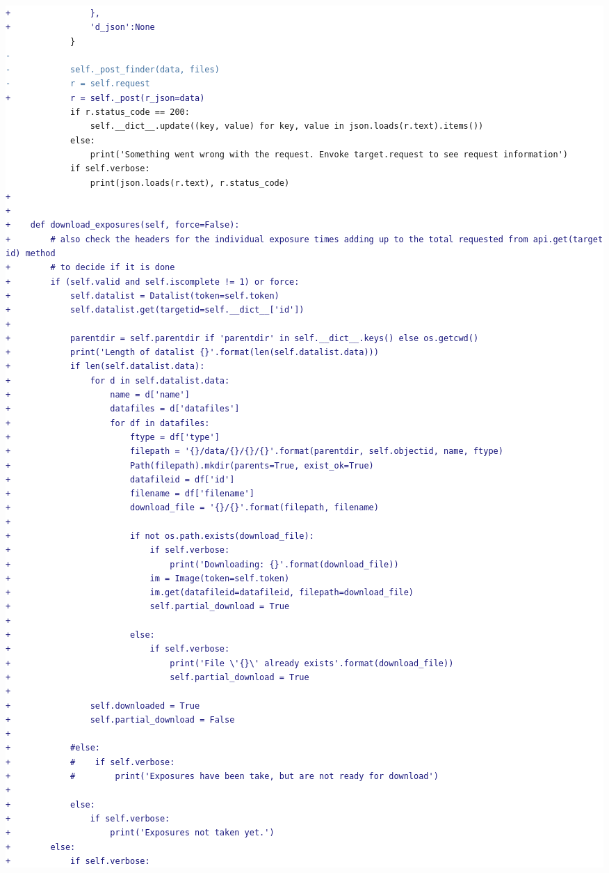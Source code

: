 ```diff
+                },
+                'd_json':None
             }
-
-            self._post_finder(data, files)
-            r = self.request
+            r = self._post(r_json=data)
             if r.status_code == 200:
                 self.__dict__.update((key, value) for key, value in json.loads(r.text).items())
             else:
                 print('Something went wrong with the request. Envoke target.request to see request information')
             if self.verbose:
                 print(json.loads(r.text), r.status_code)
+
+
+    def download_exposures(self, force=False):
+        # also check the headers for the individual exposure times adding up to the total requested from api.get(targetid) method
+        # to decide if it is done
+        if (self.valid and self.iscomplete != 1) or force:
+            self.datalist = Datalist(token=self.token)
+            self.datalist.get(targetid=self.__dict__['id'])
+
+            parentdir = self.parentdir if 'parentdir' in self.__dict__.keys() else os.getcwd()
+            print('Length of datalist {}'.format(len(self.datalist.data)))
+            if len(self.datalist.data):
+                for d in self.datalist.data:
+                    name = d['name']
+                    datafiles = d['datafiles']
+                    for df in datafiles:
+                        ftype = df['type']
+                        filepath = '{}/data/{}/{}/{}'.format(parentdir, self.objectid, name, ftype)
+                        Path(filepath).mkdir(parents=True, exist_ok=True)
+                        datafileid = df['id']
+                        filename = df['filename']
+                        download_file = '{}/{}'.format(filepath, filename)
+
+                        if not os.path.exists(download_file):
+                            if self.verbose:
+                                print('Downloading: {}'.format(download_file))
+                            im = Image(token=self.token)
+                            im.get(datafileid=datafileid, filepath=download_file)
+                            self.partial_download = True
+
+                        else:
+                            if self.verbose:
+                                print('File \'{}\' already exists'.format(download_file))
+                                self.partial_download = True
+
+                self.downloaded = True
+                self.partial_download = False
+
+            #else:
+            #    if self.verbose:
+            #        print('Exposures have been take, but are not ready for download')
+
+            else:
+                if self.verbose:
+                    print('Exposures not taken yet.')
+        else:
+            if self.verbose:
```